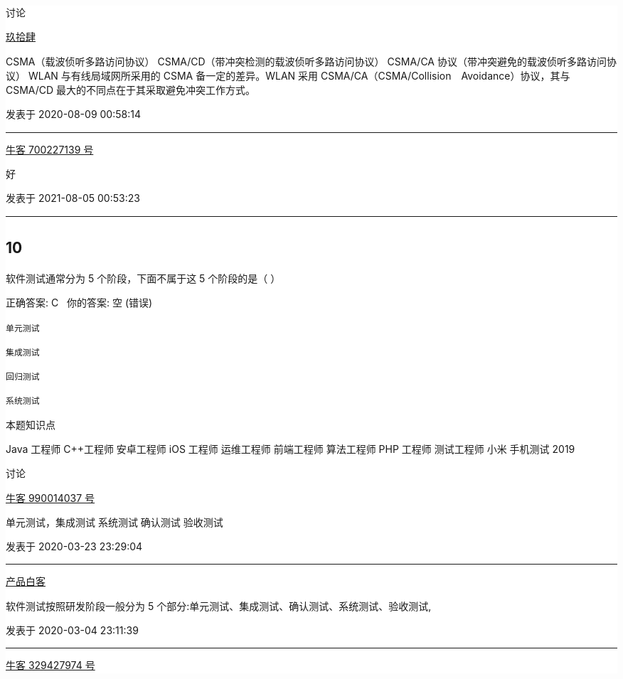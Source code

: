 讨论

[玖拾肆](https://www.nowcoder.com/profile/123608451)

CSMA（载波侦听多路访问协议） CSMA/CD（带冲突检测的载波侦听多路访问协议） CSMA/CA 协议（带冲突避免的载波侦听多路访问协议） WLAN 与有线局域网所采用的 CSMA 备一定的差异。WLAN 采用 CSMA/CA（CSMA/Collision　Avoidance）协议，其与 CSMA/CD 最大的不同点在于其采取避免冲突工作方式。

发表于 2020-08-09 00:58:14

* * *

[牛客 700227139 号](https://www.nowcoder.com/profile/700227139)

好

发表于 2021-08-05 00:53:23

* * *

## 10

软件测试通常分为 5 个阶段，下面不属于这 5 个阶段的是（ ）

正确答案: C   你的答案: 空 (错误)

```cpp
单元测试
```

```cpp
集成测试
```

```cpp
回归测试
```

```cpp
系统测试
```

本题知识点

Java 工程师 C++工程师 安卓工程师 iOS 工程师 运维工程师 前端工程师 算法工程师 PHP 工程师 测试工程师 小米 手机测试 2019

讨论

[牛客 990014037 号](https://www.nowcoder.com/profile/990014037)

单元测试，集成测试 系统测试 确认测试 验收测试

发表于 2020-03-23 23:29:04

* * *

[产品白客](https://www.nowcoder.com/profile/590312595)

软件测试按照研发阶段一般分为 5 个部分:单元测试、集成测试、确认测试、系统测试、验收测试,

发表于 2020-03-04 23:11:39

* * *

[牛客 329427974 号](https://www.nowcoder.com/profile/329427974)

